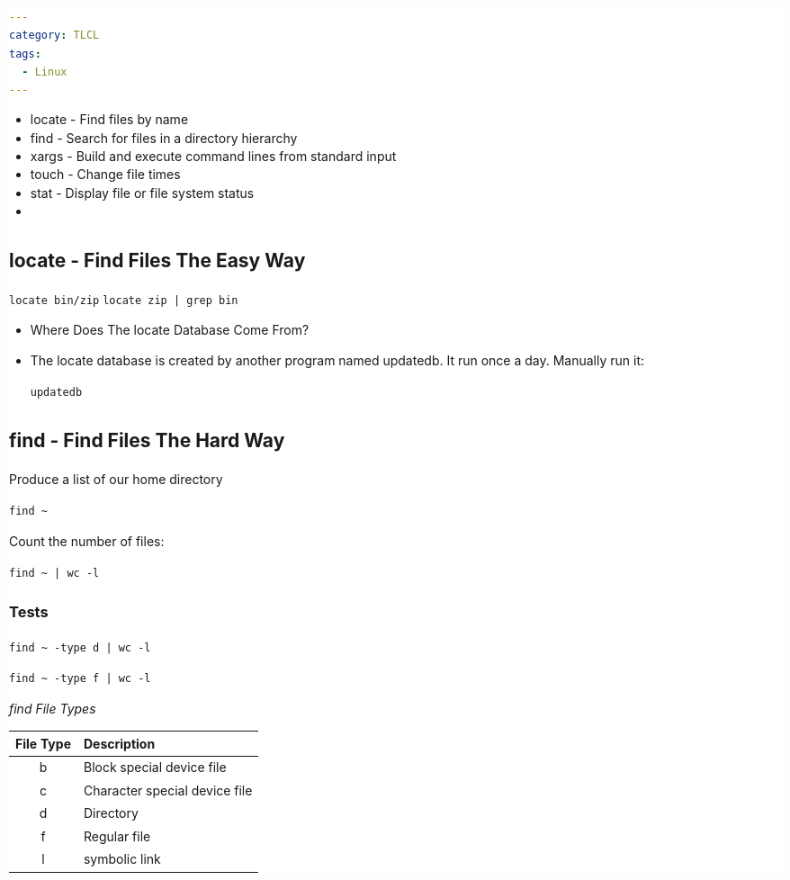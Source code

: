 ```yaml
---
category: TLCL
tags:
  - Linux
---
```


* locate - Find files by name
* find - Search for files in a directory hierarchy
* xargs - Build and execute command lines from standard input
* touch - Change file times
* stat - Display file or file system status
*
## locate - Find Files The Easy Way

`locate bin/zip`
`locate zip | grep bin`

* Where Does The locate Database Come From?
*
  The locate database is created by another program named updatedb. It run once a day. Manually run it:

  `updatedb`

## find - Find Files The Hard Way

Produce a list of our home directory

`find ~`

Count the number of files:

`find ~ | wc -l`

### Tests

`find ~ -type d | wc -l`

`find ~ -type f | wc -l`

*find File Types*

| File Type | Description                   |
| :-------: | :---------------------------- |
|     b     | Block special device file     |
|     c     | Character special device file |
|     d     | Directory                     |
|     f     | Regular file                  |
|     l     | symbolic link                 |
